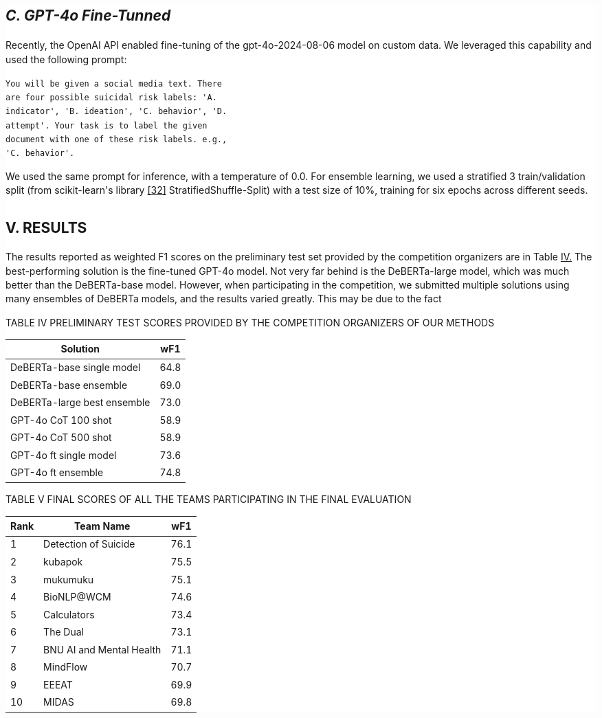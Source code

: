 ## <span id="page-4-0"></span>*C. GPT-4o Fine-Tunned*

Recently, the OpenAI API enabled fine-tuning of the gpt-4o-2024-08-06 model on custom data. We leveraged this capability and used the following prompt:

```
You will be given a social media text. There
are four possible suicidal risk labels: 'A.
indicator', 'B. ideation', 'C. behavior', 'D.
attempt'. Your task is to label the given
document with one of these risk labels. e.g.,
'C. behavior'.
```

We used the same prompt for inference, with a temperature of 0.0. For ensemble learning, we used a stratified 3 train/validation split (from scikit-learn's library [\[32\]](#page-7-15) StratifiedShuffle-Split) with a test size of 10%, training for six epochs across different seeds.

## V. RESULTS

The results reported as weighted F1 scores on the preliminary test set provided by the competition organizers are in Table [IV.](#page-4-2) The best-performing solution is the fine-tuned GPT-4o model. Not very far behind is the DeBERTa-large model, which was much better than the DeBERTa-base model. However, when participating in the competition, we submitted multiple solutions using many ensembles of DeBERTa models, and the results varied greatly. This may be due to the fact

<span id="page-4-2"></span>TABLE IV PRELIMINARY TEST SCORES PROVIDED BY THE COMPETITION ORGANIZERS OF OUR METHODS

| Solution                    | wF1  |
|-----------------------------|------|
| DeBERTa-base single model   | 64.8 |
| DeBERTa-base ensemble       | 69.0 |
| DeBERTa-large best ensemble | 73.0 |
| GPT-4o CoT 100 shot         | 58.9 |
| GPT-4o CoT 500 shot         | 58.9 |
| GPT-4o ft single model      | 73.6 |
| GPT-4o ft ensemble          | 74.8 |

<span id="page-4-3"></span>TABLE V FINAL SCORES OF ALL THE TEAMS PARTICIPATING IN THE FINAL EVALUATION

| Rank | Team Name                        | wF1  |
|------|----------------------------------|------|
| 1    | Detection of Suicide             | 76.1 |
| 2    | kubapok                          | 75.5 |
| 3    | mukumuku                         | 75.1 |
| 4    | BioNLP@WCM                       | 74.6 |
| 5    | Calculators                      | 73.4 |
| 6    | The Dual                         | 73.1 |
| 7    | BNU AI and Mental Health         | 71.1 |
| 8    | MindFlow                         | 70.7 |
| 9    | EEEAT                            | 69.9 |
| 10   | MIDAS                            | 69.8 |